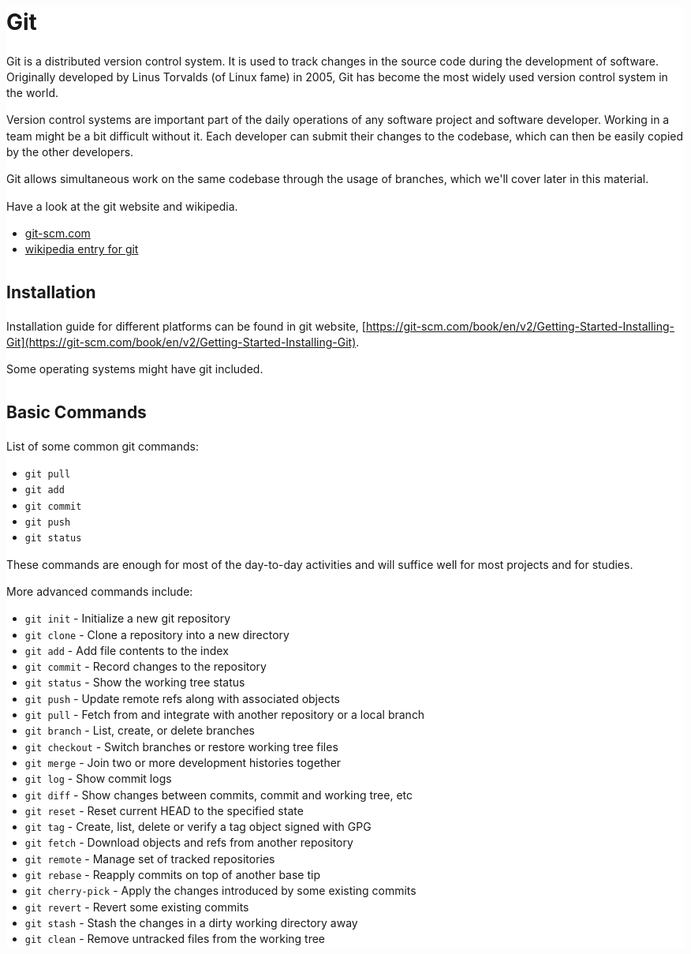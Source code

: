 # Git

Git is a distributed version control system. It is used to track changes in the source code during the development of software. Originally developed by Linus Torvalds (of Linux fame) in 2005, Git has become the most widely used version control system in the world.

Version control systems are important part of the daily operations of any software project and software developer. Working in a team might be a bit difficult without it. Each developer can submit their changes to the codebase, which can then be easily copied by the other developers.

Git allows simultaneous work on the same codebase through the usage of branches, which we'll cover later in this material.



Have a look at the git website and wikipedia.

- [git-scm.com](https://git-scm.com/)
- [wikipedia entry for git](https://en.wikipedia.org/wiki/Git)

## Installation

Installation guide for different platforms can be found in git website, [https://git-scm.com/book/en/v2/Getting-Started-Installing-Git](https://git-scm.com/book/en/v2/Getting-Started-Installing-Git).

Some operating systems might have git included.

## Basic Commands

List of some common git commands:

- `git pull`
- `git add`
- `git commit`
- `git push`
- `git status`

These commands are enough for most of the day-to-day activities and will suffice well for most projects and for studies.

More advanced commands include:

- `git init` - Initialize a new git repository
- `git clone` - Clone a repository into a new directory
- `git add` - Add file contents to the index
- `git commit` - Record changes to the repository
- `git status` - Show the working tree status
- `git push` - Update remote refs along with associated objects
- `git pull` - Fetch from and integrate with another repository or a local branch
- `git branch` - List, create, or delete branches
- `git checkout` - Switch branches or restore working tree files
- `git merge` - Join two or more development histories together
- `git log` - Show commit logs
- `git diff` - Show changes between commits, commit and working tree, etc
- `git reset` - Reset current HEAD to the specified state
- `git tag` - Create, list, delete or verify a tag object signed with GPG
- `git fetch` - Download objects and refs from another repository
- `git remote` - Manage set of tracked repositories
- `git rebase` - Reapply commits on top of another base tip
- `git cherry-pick` - Apply the changes introduced by some existing commits
- `git revert` - Revert some existing commits
- `git stash` - Stash the changes in a dirty working directory away
- `git clean` - Remove untracked files from the working tree
